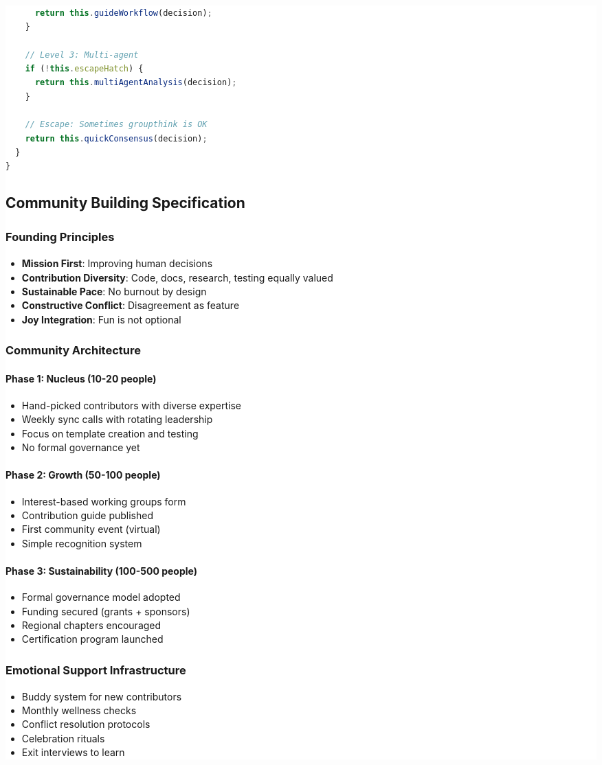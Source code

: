 ```javascript
      return this.guideWorkflow(decision);
    }
    
    // Level 3: Multi-agent
    if (!this.escapeHatch) {
      return this.multiAgentAnalysis(decision);
    }
    
    // Escape: Sometimes groupthink is OK
    return this.quickConsensus(decision);
  }
}
```

## Community Building Specification

### Founding Principles
- **Mission First**: Improving human decisions
- **Contribution Diversity**: Code, docs, research, testing equally valued
- **Sustainable Pace**: No burnout by design
- **Constructive Conflict**: Disagreement as feature
- **Joy Integration**: Fun is not optional

### Community Architecture

#### Phase 1: Nucleus (10-20 people)
- Hand-picked contributors with diverse expertise
- Weekly sync calls with rotating leadership
- Focus on template creation and testing
- No formal governance yet

#### Phase 2: Growth (50-100 people)
- Interest-based working groups form
- Contribution guide published
- First community event (virtual)
- Simple recognition system

#### Phase 3: Sustainability (100-500 people)
- Formal governance model adopted
- Funding secured (grants + sponsors)
- Regional chapters encouraged
- Certification program launched

### Emotional Support Infrastructure
- Buddy system for new contributors
- Monthly wellness checks
- Conflict resolution protocols  
- Celebration rituals
- Exit interviews to learn
